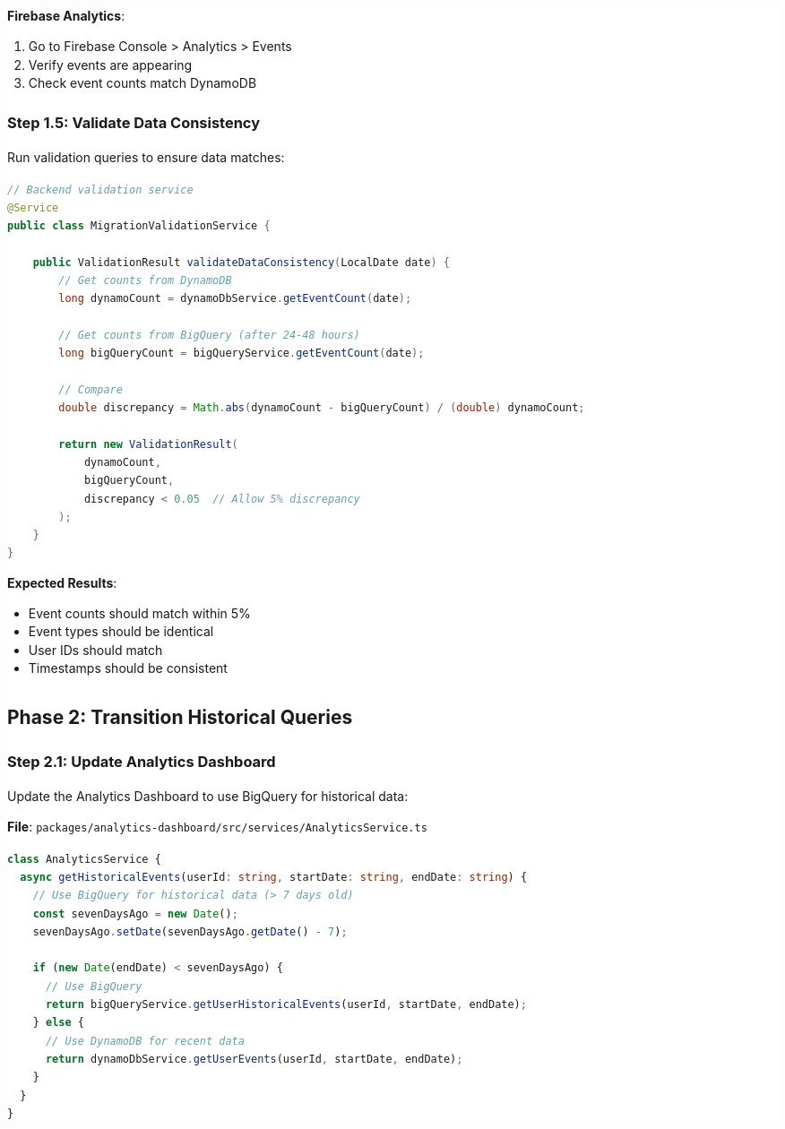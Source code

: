 **Firebase Analytics**:
1. Go to Firebase Console > Analytics > Events
2. Verify events are appearing
3. Check event counts match DynamoDB

### Step 1.5: Validate Data Consistency

Run validation queries to ensure data matches:

```java
// Backend validation service
@Service
public class MigrationValidationService {
    
    public ValidationResult validateDataConsistency(LocalDate date) {
        // Get counts from DynamoDB
        long dynamoCount = dynamoDbService.getEventCount(date);
        
        // Get counts from BigQuery (after 24-48 hours)
        long bigQueryCount = bigQueryService.getEventCount(date);
        
        // Compare
        double discrepancy = Math.abs(dynamoCount - bigQueryCount) / (double) dynamoCount;
        
        return new ValidationResult(
            dynamoCount,
            bigQueryCount,
            discrepancy < 0.05  // Allow 5% discrepancy
        );
    }
}
```

**Expected Results**:
- Event counts should match within 5%
- Event types should be identical
- User IDs should match
- Timestamps should be consistent

## Phase 2: Transition Historical Queries

### Step 2.1: Update Analytics Dashboard

Update the Analytics Dashboard to use BigQuery for historical data:

**File**: `packages/analytics-dashboard/src/services/AnalyticsService.ts`

```typescript
class AnalyticsService {
  async getHistoricalEvents(userId: string, startDate: string, endDate: string) {
    // Use BigQuery for historical data (> 7 days old)
    const sevenDaysAgo = new Date();
    sevenDaysAgo.setDate(sevenDaysAgo.getDate() - 7);
    
    if (new Date(endDate) < sevenDaysAgo) {
      // Use BigQuery
      return bigQueryService.getUserHistoricalEvents(userId, startDate, endDate);
    } else {
      // Use DynamoDB for recent data
      return dynamoDbService.getUserEvents(userId, startDate, endDate);
    }
  }
}
```

